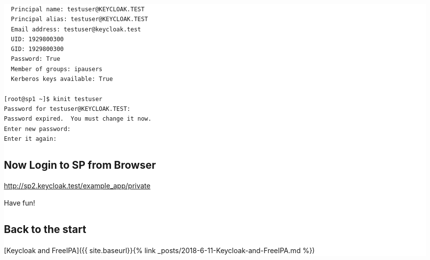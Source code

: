 ```shell
  Principal name: testuser@KEYCLOAK.TEST
  Principal alias: testuser@KEYCLOAK.TEST
  Email address: testuser@keycloak.test
  UID: 1929800300
  GID: 1929800300
  Password: True
  Member of groups: ipausers
  Kerberos keys available: True

[root@sp1 ~]$ kinit testuser
Password for testuser@KEYCLOAK.TEST: 
Password expired.  You must change it now.
Enter new password: 
Enter it again: 
```

## Now Login to SP from Browser

http://sp2.keycloak.test/example_app/private

Have fun!

## Back to the start

[Keycloak and FreeIPA]({{ site.baseurl}}{% link _posts/2018-6-11-Keycloak-and-FreeIPA.md %})
